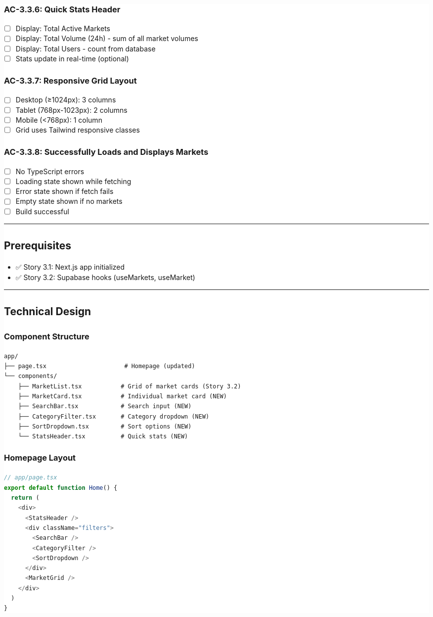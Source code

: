 ### AC-3.3.6: Quick Stats Header
- [ ] Display: Total Active Markets
- [ ] Display: Total Volume (24h) - sum of all market volumes
- [ ] Display: Total Users - count from database
- [ ] Stats update in real-time (optional)

### AC-3.3.7: Responsive Grid Layout
- [ ] Desktop (≥1024px): 3 columns
- [ ] Tablet (768px-1023px): 2 columns
- [ ] Mobile (<768px): 1 column
- [ ] Grid uses Tailwind responsive classes

### AC-3.3.8: Successfully Loads and Displays Markets
- [ ] No TypeScript errors
- [ ] Loading state shown while fetching
- [ ] Error state shown if fetch fails
- [ ] Empty state shown if no markets
- [ ] Build successful

---

## Prerequisites

- ✅ Story 3.1: Next.js app initialized
- ✅ Story 3.2: Supabase hooks (useMarkets, useMarket)

---

## Technical Design

### Component Structure
```
app/
├── page.tsx                      # Homepage (updated)
└── components/
    ├── MarketList.tsx           # Grid of market cards (Story 3.2)
    ├── MarketCard.tsx           # Individual market card (NEW)
    ├── SearchBar.tsx            # Search input (NEW)
    ├── CategoryFilter.tsx       # Category dropdown (NEW)
    ├── SortDropdown.tsx         # Sort options (NEW)
    └── StatsHeader.tsx          # Quick stats (NEW)
```

### Homepage Layout
```typescript
// app/page.tsx
export default function Home() {
  return (
    <div>
      <StatsHeader />
      <div className="filters">
        <SearchBar />
        <CategoryFilter />
        <SortDropdown />
      </div>
      <MarketGrid />
    </div>
  )
}
```
